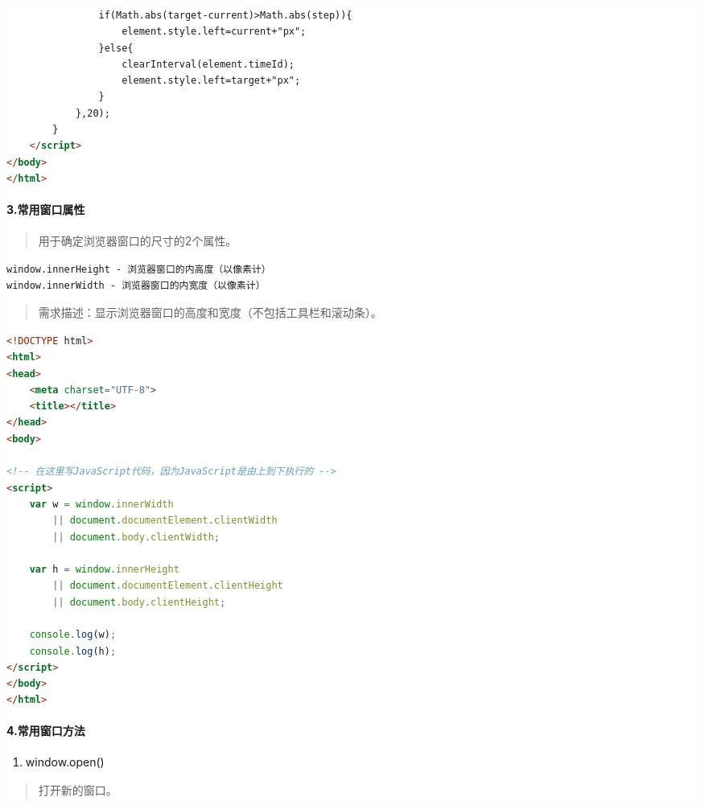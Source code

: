 ```html
				if(Math.abs(target-current)>Math.abs(step)){
					element.style.left=current+"px";
				}else{
					clearInterval(element.timeId);
					element.style.left=target+"px";
				}
			},20);
		}
	</script>	
</body>
</html>
```
#### 3.常用窗口属性

> 用于确定浏览器窗口的尺寸的2个属性。

```html
window.innerHeight - 浏览器窗口的内高度（以像素计）
window.innerWidth - 浏览器窗口的内宽度（以像素计）
```

> 需求描述：显示浏览器窗口的高度和宽度（不包括工具栏和滚动条）。

```html
<!DOCTYPE html>
<html>
<head>
    <meta charset="UTF-8">
    <title></title>
</head>
<body>

<!-- 在这里写JavaScript代码，因为JavaScript是由上到下执行的 -->
<script>
    var w = window.innerWidth
        || document.documentElement.clientWidth
        || document.body.clientWidth;

    var h = window.innerHeight
        || document.documentElement.clientHeight
        || document.body.clientHeight;

    console.log(w);
    console.log(h);
</script>
</body>
</html>

```
#### 4.常用窗口方法
1. window.open() 

> 打开新的窗口。
> 
